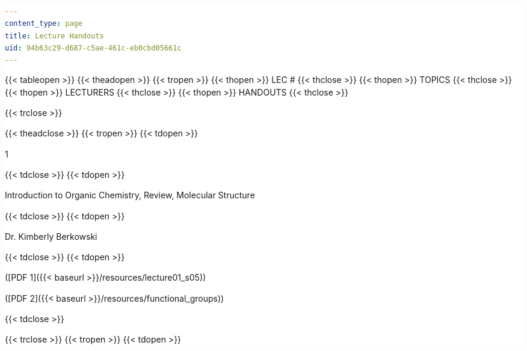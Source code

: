 ```yaml
---
content_type: page
title: Lecture Handouts
uid: 94b63c29-d687-c5ae-461c-eb0cbd05661c
---
```


{{< tableopen >}}
{{< theadopen >}}
{{< tropen >}}
{{< thopen >}}
LEC #
{{< thclose >}}
{{< thopen >}}
TOPICS
{{< thclose >}}
{{< thopen >}}
LECTURERS
{{< thclose >}}
{{< thopen >}}
HANDOUTS
{{< thclose >}}

{{< trclose >}}

{{< theadclose >}}
{{< tropen >}}
{{< tdopen >}}


1


{{< tdclose >}}
{{< tdopen >}}


Introduction to Organic Chemistry, Review, Molecular Structure


{{< tdclose >}}
{{< tdopen >}}


Dr. Kimberly Berkowski


{{< tdclose >}}
{{< tdopen >}}


([PDF 1]({{< baseurl >}}/resources/lecture01_s05))

([PDF 2]({{< baseurl >}}/resources/functional_groups))


{{< tdclose >}}

{{< trclose >}}
{{< tropen >}}
{{< tdopen >}}

